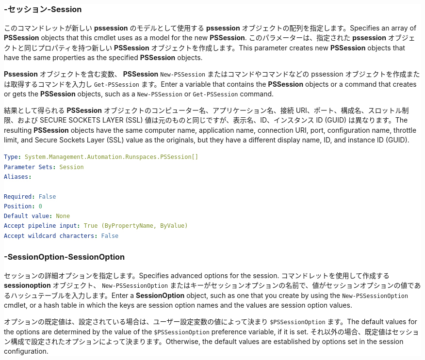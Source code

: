 ### <span data-ttu-id="0178d-291">-セッション</span><span class="sxs-lookup"><span data-stu-id="0178d-291">-Session</span></span>

<span data-ttu-id="0178d-292">このコマンドレットが新しい **pssession** のモデルとして使用する **pssession** オブジェクトの配列を指定します。</span><span class="sxs-lookup"><span data-stu-id="0178d-292">Specifies an array of **PSSession** objects that this cmdlet uses as a model for the new **PSSession**.</span></span> <span data-ttu-id="0178d-293">このパラメーターは、指定された **pssession** オブジェクトと同じプロパティを持つ新しい **PSSession** オブジェクトを作成します。</span><span class="sxs-lookup"><span data-stu-id="0178d-293">This parameter creates new **PSSession** objects that have the same properties as the specified **PSSession** objects.</span></span>

<span data-ttu-id="0178d-294">**Pssession** オブジェクトを含む変数、 **PSSession** `New-PSSession` またはコマンドやコマンドなどの pssession オブジェクトを作成または取得するコマンドを入力し `Get-PSSession` ます。</span><span class="sxs-lookup"><span data-stu-id="0178d-294">Enter a variable that contains the **PSSession** objects or a command that creates or gets the **PSSession** objects, such as a `New-PSSession` or `Get-PSSession` command.</span></span>

<span data-ttu-id="0178d-295">結果として得られる **PSSession** オブジェクトのコンピューター名、アプリケーション名、接続 URI、ポート、構成名、スロットル制限、および SECURE SOCKETS LAYER (SSL) 値は元のものと同じですが、表示名、ID、インスタンス ID (GUID) は異なります。</span><span class="sxs-lookup"><span data-stu-id="0178d-295">The resulting **PSSession** objects have the same computer name, application name, connection URI, port, configuration name, throttle limit, and Secure Sockets Layer (SSL) value as the originals, but they have a different display name, ID, and instance ID (GUID).</span></span>

```yaml
Type: System.Management.Automation.Runspaces.PSSession[]
Parameter Sets: Session
Aliases:

Required: False
Position: 0
Default value: None
Accept pipeline input: True (ByPropertyName, ByValue)
Accept wildcard characters: False
```

### <span data-ttu-id="0178d-296">-SessionOption</span><span class="sxs-lookup"><span data-stu-id="0178d-296">-SessionOption</span></span>

<span data-ttu-id="0178d-297">セッションの詳細オプションを指定します。</span><span class="sxs-lookup"><span data-stu-id="0178d-297">Specifies advanced options for the session.</span></span> <span data-ttu-id="0178d-298">コマンドレットを使用して作成する **sessionoption** オブジェクト、 `New-PSSessionOption` またはキーがセッションオプションの名前で、値がセッションオプションの値であるハッシュテーブルを入力します。</span><span class="sxs-lookup"><span data-stu-id="0178d-298">Enter a **SessionOption** object, such as one that you create by using the `New-PSSessionOption` cmdlet, or a hash table in which the keys are session option names and the values are session option values.</span></span>

<span data-ttu-id="0178d-299">オプションの既定値は、設定されている場合は、ユーザー設定変数の値によって決まり `$PSSessionOption` ます。</span><span class="sxs-lookup"><span data-stu-id="0178d-299">The default values for the options are determined by the value of the `$PSSessionOption` preference variable, if it is set.</span></span> <span data-ttu-id="0178d-300">それ以外の場合、既定値はセッション構成で設定されたオプションによって決まります。</span><span class="sxs-lookup"><span data-stu-id="0178d-300">Otherwise, the default values are established by options set in the session configuration.</span></span>
